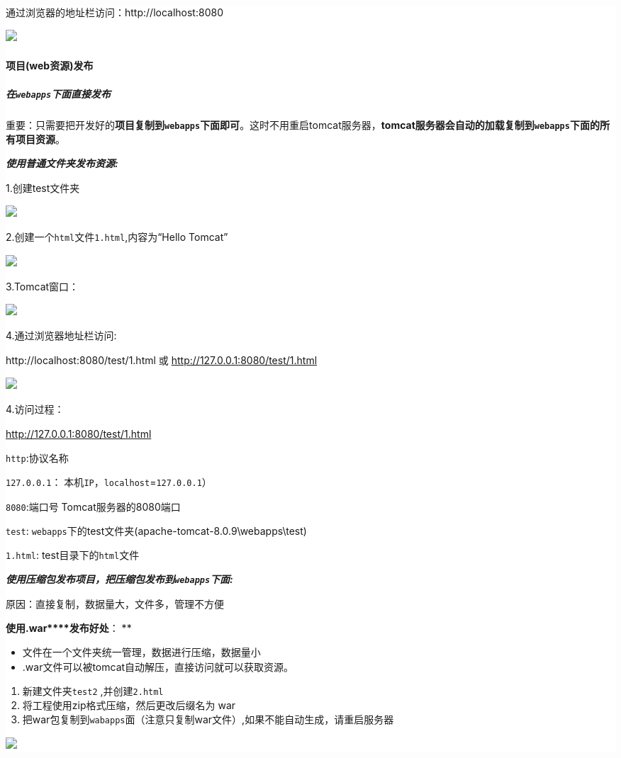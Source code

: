 通过浏览器的地址栏访问：http://localhost:8080

![](https://i.loli.net/2019/03/20/5c919d4a28885.jpg)

#### 项目(web资源)发布

##### 在`webapps`下面直接发布

重要：只需要把开发好的**项目复制到`webapps`下面即可**。这时不用重启tomcat服务器，**tomcat服务器会自动的加载复制到`webapps`下面的所有项目资源**。

***使用普通文件夹发布资源:***

1.创建test文件夹

![](https://i.loli.net/2019/04/02/5ca2f8210528c.jpg)

2.创建一个`html`文件`1.html`,内容为“Hello Tomcat”



![](https://i.loli.net/2019/04/02/5ca2f8d457742.jpg)

3.Tomcat窗口：

![](https://i.loli.net/2019/04/02/5ca301f241b0a.jpg)

4.通过浏览器地址栏访问:

http://localhost:8080/test/1.html  或 http://127.0.0.1:8080/test/1.html

![](https://i.loli.net/2019/04/02/5ca2f9a0c7a73.jpg)

4.访问过程：

 http://127.0.0.1:8080/test/1.html

`http`:协议名称

`127.0.0.1`：	       本机`IP`，`localhost`=`127.0.0.1`）

`8080`:端口号		Tomcat服务器的8080端口

`test`:	   	         `webapps`下的test文件夹(apache-tomcat-8.0.9\webapps\test)

`1.html`:			test目录下的`html`文件

***使用压缩包发布项目，把压缩包发布到`webapps`下面:***

原因：直接复制，数据量大，文件多，管理不方便

**使用.war****发布好处**： **

- 文件在一个文件夹统一管理，数据进行压缩，数据量小
- .war文件可以被tomcat自动解压，直接访问就可以获取资源。

1. 新建文件夹`test2` ,并创建`2.html`
2. 将工程使用zip格式压缩，然后更改后缀名为 war
3. 把war包复制到`wabapps`面（注意只复制war文件）,如果不能自动生成，请重启服务器

 ![](https://i.loli.net/2019/04/02/5ca2ff0770a82.jpg)
